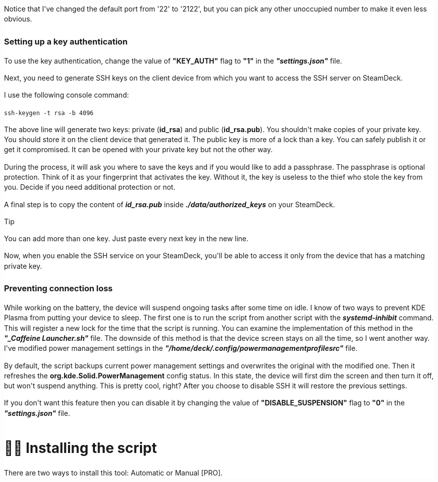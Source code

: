 Notice that I've changed the default port from '22' to '2122', but you can pick any other unoccupied number to make it even less obvious.

### Setting up a key authentication

To use the key authentication, change the value of **"KEY_AUTH"** flag to **"1"** in the ***"settings.json"*** file.

Next, you need to generate SSH keys on the client device from which you want to access the SSH server on SteamDeck.

I use the following console command:  
```markdown
ssh-keygen -t rsa -b 4096
```

The above line will generate two keys: private (**id_rsa**) and public (**id_rsa.pub**). You shouldn't make copies of your private key. You should store it on the client device that generated it.
The public key is more of a lock than a key. You can safely publish it or get it compromised. It can be opened with your private key but not the other way.

During the process, it will ask you where to save the keys and if you would like to add a passphrase. The passphrase is optional protection. Think of it as your fingerprint that activates the key. Without it, the key is useless to the thief who stole the key from you. Decide if you need additional protection or not.

A final step is to copy the content of ***id_rsa.pub*** inside ***./data/authorized_keys*** on your SteamDeck.

> [!TIP]
> You can add more than one key. Just paste every next key in the new line.

Now, when you enable the SSH service on your SteamDeck, you'll be able to access it only from the device that has a matching private key.

### Preventing connection loss

While working on the battery, the device will suspend ongoing tasks after some time on idle. I know of two ways to prevent KDE Plasma from putting your device to sleep. The first one is to run the script from another script with the ***systemd-inhibit*** command. This will register a new lock for the time that the script is running. You can examine the implementation of this method in the ***"_Caffeine Launcher.sh"*** file. The downside of this method is that the device screen stays on all the time, so I went another way. I've modified power management settings in the ***"/home/deck/.config/powermanagementprofilesrc"*** file. 

By default, the script backups current power management settings and overwrites the original with the modified one. Then it refreshes the **org.kde.Solid.PowerManagement** config status. In this state, the device will first dim the screen and then turn it off, but won't suspend anything. This is pretty cool, right? After you choose to disable SSH it will restore the previous settings.

If you don't want this feature then you can disable it by changing the value of **"DISABLE_SUSPENSION"** flag to **"0"** in the ***"settings.json"*** file.

# 🧑‍🔧 Installing the script
There are two ways to install this tool: Automatic or Manual [PRO].
